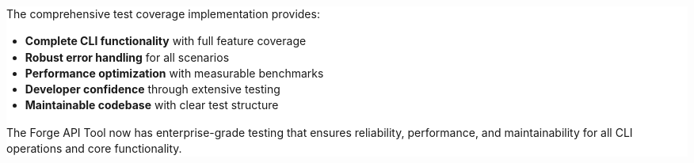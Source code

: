 The comprehensive test coverage implementation provides:

- **Complete CLI functionality** with full feature coverage
- **Robust error handling** for all scenarios
- **Performance optimization** with measurable benchmarks
- **Developer confidence** through extensive testing
- **Maintainable codebase** with clear test structure

The Forge API Tool now has enterprise-grade testing that ensures reliability, performance, and maintainability for all CLI operations and core functionality. 